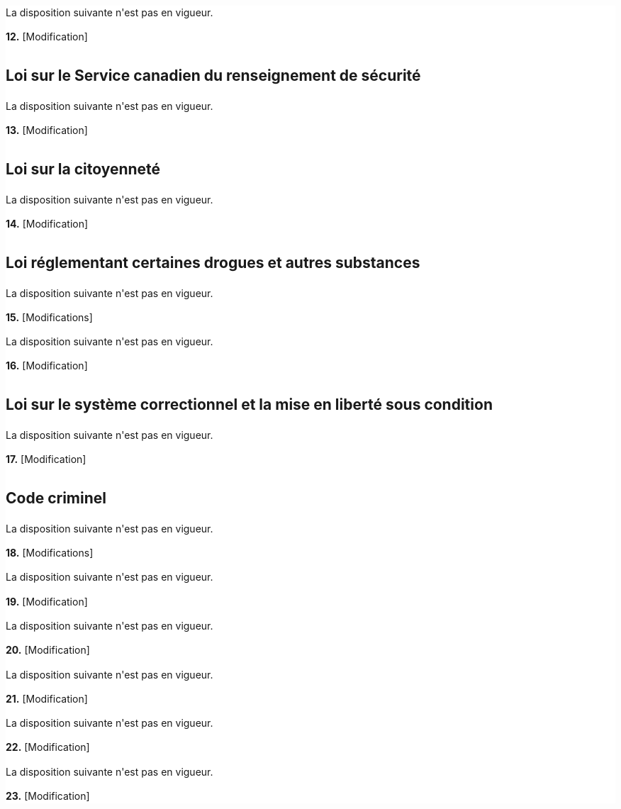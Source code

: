 La disposition suivante n'est pas en vigueur.

**12.** [Modification]

## Loi sur le Service canadien du renseignement de sécurité

La disposition suivante n'est pas en vigueur.

**13.** [Modification]

## Loi sur la citoyenneté

La disposition suivante n'est pas en vigueur.

**14.** [Modification]

## Loi réglementant certaines drogues et autres substances

La disposition suivante n'est pas en vigueur.

**15.** [Modifications]

La disposition suivante n'est pas en vigueur.

**16.** [Modification]

## Loi sur le système correctionnel et la mise en liberté sous condition

La disposition suivante n'est pas en vigueur.

**17.** [Modification]

## Code criminel

La disposition suivante n'est pas en vigueur.

**18.** [Modifications]

La disposition suivante n'est pas en vigueur.

**19.** [Modification]

La disposition suivante n'est pas en vigueur.

**20.** [Modification]

La disposition suivante n'est pas en vigueur.

**21.** [Modification]

La disposition suivante n'est pas en vigueur.

**22.** [Modification]

La disposition suivante n'est pas en vigueur.

**23.** [Modification]
